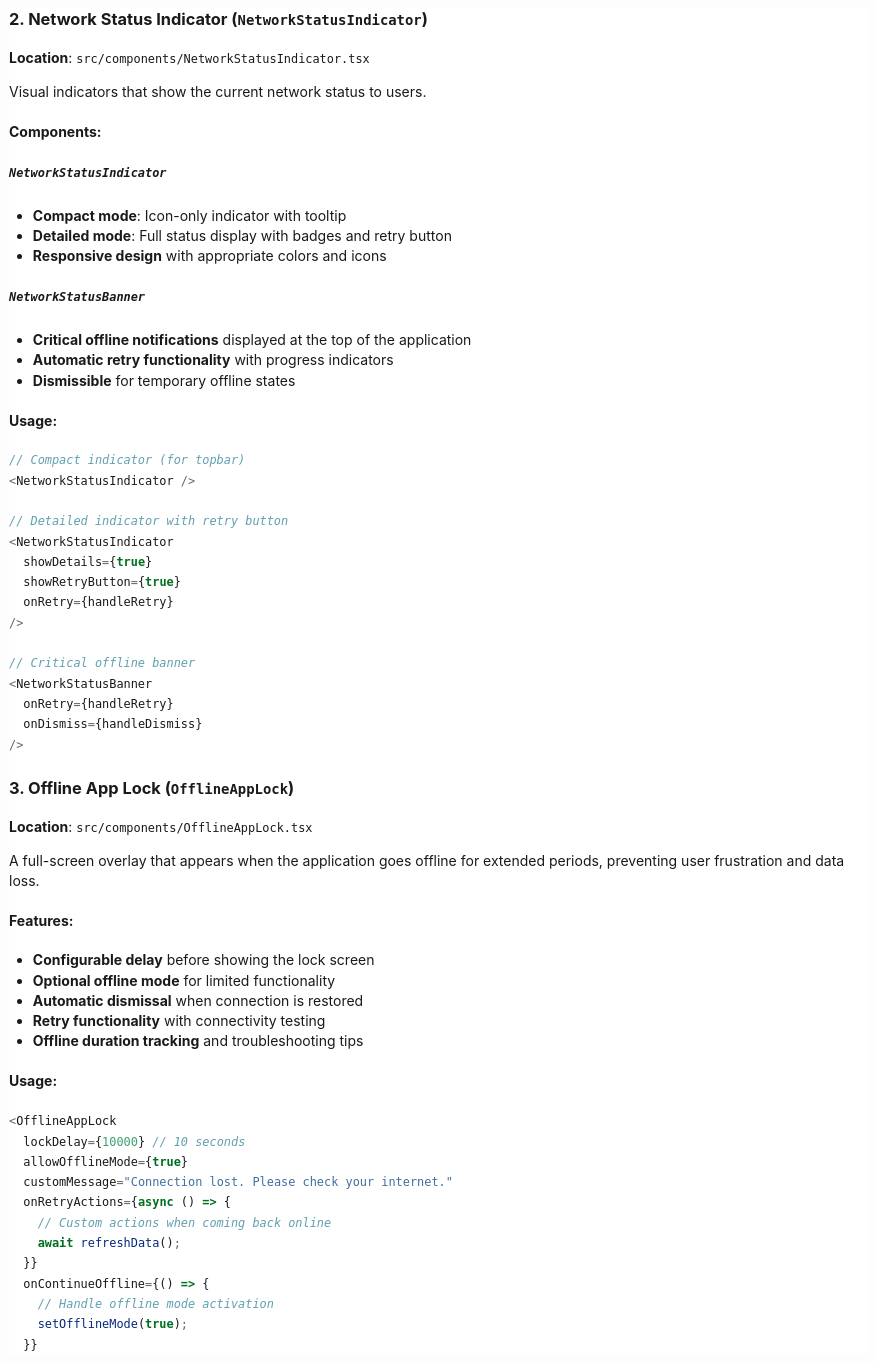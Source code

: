### 2. Network Status Indicator (`NetworkStatusIndicator`)

**Location**: `src/components/NetworkStatusIndicator.tsx`

Visual indicators that show the current network status to users.

#### Components:

##### `NetworkStatusIndicator`
- **Compact mode**: Icon-only indicator with tooltip
- **Detailed mode**: Full status display with badges and retry button
- **Responsive design** with appropriate colors and icons

##### `NetworkStatusBanner`
- **Critical offline notifications** displayed at the top of the application
- **Automatic retry functionality** with progress indicators
- **Dismissible** for temporary offline states

#### Usage:
```typescript
// Compact indicator (for topbar)
<NetworkStatusIndicator />

// Detailed indicator with retry button
<NetworkStatusIndicator 
  showDetails={true} 
  showRetryButton={true}
  onRetry={handleRetry}
/>

// Critical offline banner
<NetworkStatusBanner 
  onRetry={handleRetry}
  onDismiss={handleDismiss}
/>
```

### 3. Offline App Lock (`OfflineAppLock`)

**Location**: `src/components/OfflineAppLock.tsx`

A full-screen overlay that appears when the application goes offline for extended periods, preventing user frustration and data loss.

#### Features:
- **Configurable delay** before showing the lock screen
- **Optional offline mode** for limited functionality
- **Automatic dismissal** when connection is restored
- **Retry functionality** with connectivity testing
- **Offline duration tracking** and troubleshooting tips

#### Usage:
```typescript
<OfflineAppLock 
  lockDelay={10000} // 10 seconds
  allowOfflineMode={true}
  customMessage="Connection lost. Please check your internet."
  onRetryActions={async () => {
    // Custom actions when coming back online
    await refreshData();
  }}
  onContinueOffline={() => {
    // Handle offline mode activation
    setOfflineMode(true);
  }}
```